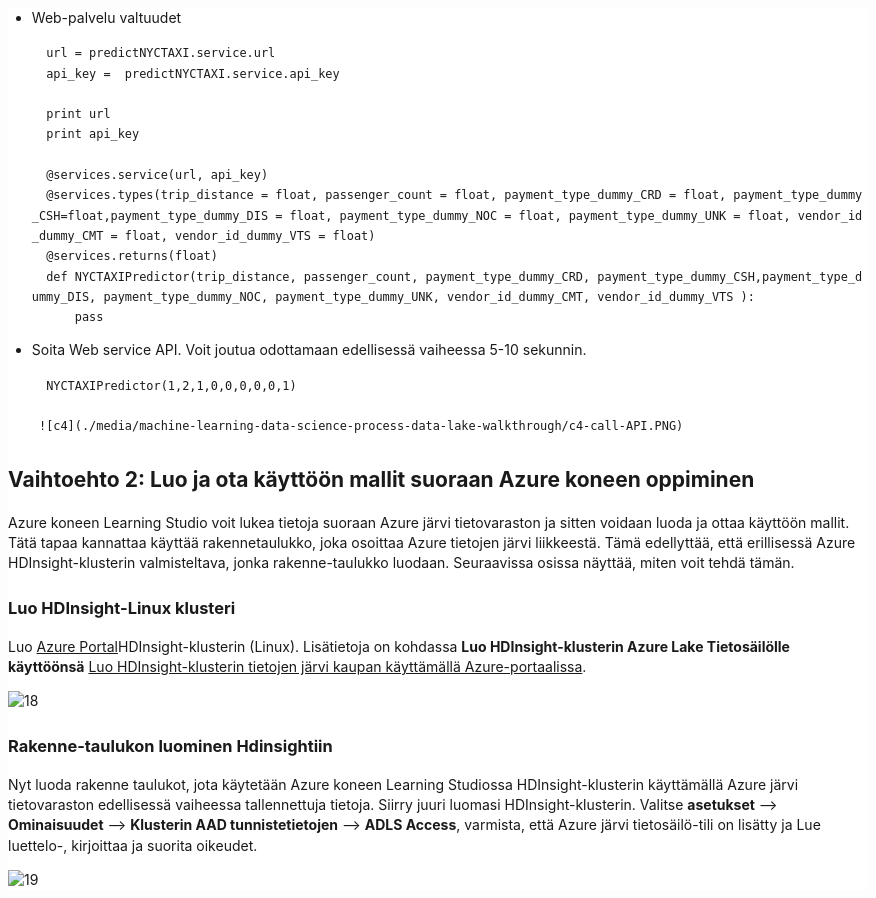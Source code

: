 - Web-palvelu valtuudet

        url = predictNYCTAXI.service.url
        api_key =  predictNYCTAXI.service.api_key
        
        print url
        print api_key

        @services.service(url, api_key)
        @services.types(trip_distance = float, passenger_count = float, payment_type_dummy_CRD = float, payment_type_dummy_CSH=float,payment_type_dummy_DIS = float, payment_type_dummy_NOC = float, payment_type_dummy_UNK = float, vendor_id_dummy_CMT = float, vendor_id_dummy_VTS = float)
        @services.returns(float)
        def NYCTAXIPredictor(trip_distance, passenger_count, payment_type_dummy_CRD, payment_type_dummy_CSH,payment_type_dummy_DIS, payment_type_dummy_NOC, payment_type_dummy_UNK, vendor_id_dummy_CMT, vendor_id_dummy_VTS ):
            pass

- Soita Web service API. Voit joutua odottamaan edellisessä vaiheessa 5-10 sekunnin.

        NYCTAXIPredictor(1,2,1,0,0,0,0,0,1)

       ![c4](./media/machine-learning-data-science-process-data-lake-walkthrough/c4-call-API.PNG)


## <a name="option-2-create-and-deploy-models-directly-in-azure-machine-learning"></a>Vaihtoehto 2: Luo ja ota käyttöön mallit suoraan Azure koneen oppiminen

Azure koneen Learning Studio voit lukea tietoja suoraan Azure järvi tietovaraston ja sitten voidaan luoda ja ottaa käyttöön mallit. Tätä tapaa kannattaa käyttää rakennetaulukko, joka osoittaa Azure tietojen järvi liikkeestä. Tämä edellyttää, että erillisessä Azure HDInsight-klusterin valmisteltava, jonka rakenne-taulukko luodaan. Seuraavissa osissa näyttää, miten voit tehdä tämän. 

### <a name="create-an-hdinsight-linux-cluster"></a>Luo HDInsight-Linux klusteri

Luo [Azure Portal](http://portal.azure.com)HDInsight-klusterin (Linux). Lisätietoja on kohdassa **Luo HDInsight-klusterin Azure Lake Tietosäilölle käyttöönsä** [Luo HDInsight-klusterin tietojen järvi kaupan käyttämällä Azure-portaalissa](../data-lake-store/data-lake-store-hdinsight-hadoop-use-portal.md).

 ![18](./media/machine-learning-data-science-process-data-lake-walkthrough/18-create_HDI_cluster.PNG)

### <a name="create-hive-table-in-hdinsight"></a>Rakenne-taulukon luominen Hdinsightiin

Nyt luoda rakenne taulukot, jota käytetään Azure koneen Learning Studiossa HDInsight-klusterin käyttämällä Azure järvi tietovaraston edellisessä vaiheessa tallennettuja tietoja. Siirry juuri luomasi HDInsight-klusterin. Valitse **asetukset** --> **Ominaisuudet** --> **Klusterin AAD tunnistetietojen** --> **ADLS Access**, varmista, että Azure järvi tietosäilö-tili on lisätty ja Lue luettelo-, kirjoittaa ja suorita oikeudet. 

 ![19](./media/machine-learning-data-science-process-data-lake-walkthrough/19-HDI-cluster-add-ADLS.PNG)
